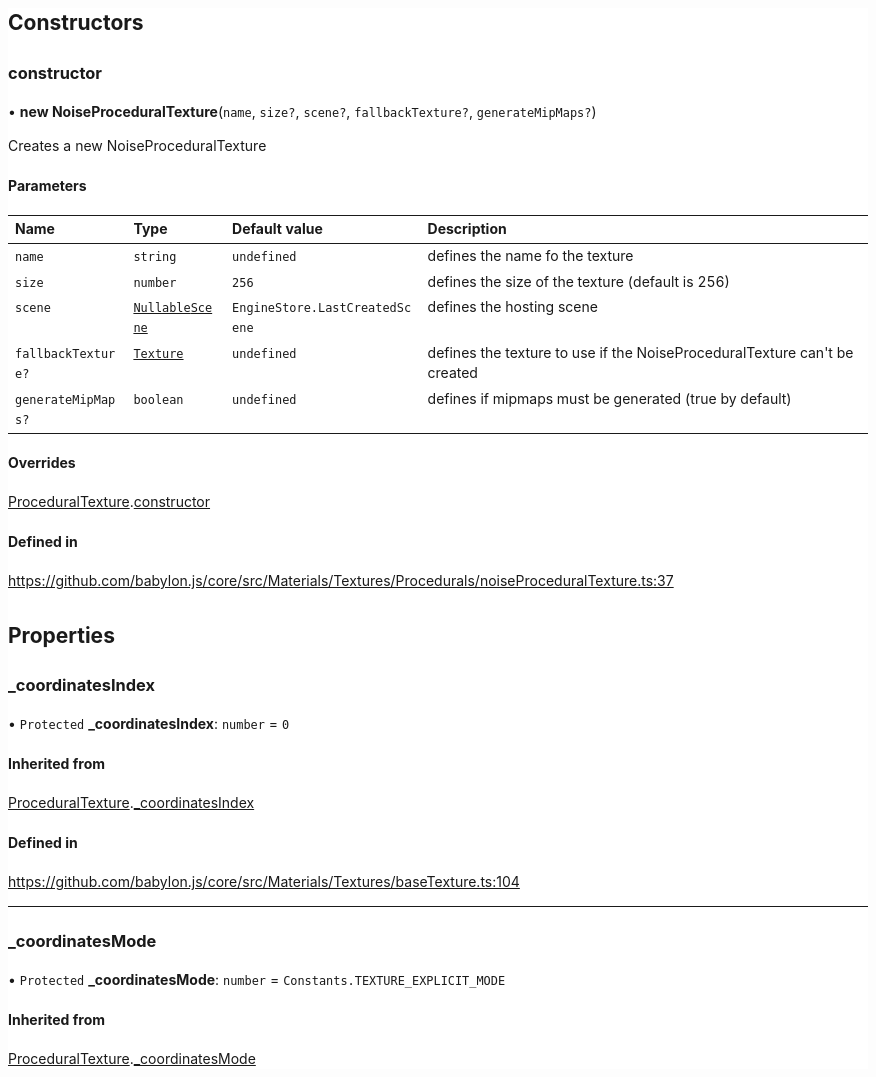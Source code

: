 ## Constructors

### constructor

• **new NoiseProceduralTexture**(`name`, `size?`, `scene?`, `fallbackTexture?`, `generateMipMaps?`)

Creates a new NoiseProceduralTexture

#### Parameters

| Name | Type | Default value | Description |
| :------ | :------ | :------ | :------ |
| `name` | `string` | `undefined` | defines the name fo the texture |
| `size` | `number` | `256` | defines the size of the texture (default is 256) |
| `scene` | [`Nullable`](../modules.md#nullable)[`Scene`](Scene.md) | `EngineStore.LastCreatedScene` | defines the hosting scene |
| `fallbackTexture?` | [`Texture`](Texture.md) | `undefined` | defines the texture to use if the NoiseProceduralTexture can't be created |
| `generateMipMaps?` | `boolean` | `undefined` | defines if mipmaps must be generated (true by default) |

#### Overrides

[ProceduralTexture](ProceduralTexture.md).[constructor](ProceduralTexture.md#constructor)

#### Defined in

https://github.com/babylon.js/core/src/Materials/Textures/Procedurals/noiseProceduralTexture.ts:37

## Properties

### \_coordinatesIndex

• `Protected` **\_coordinatesIndex**: `number` = `0`

#### Inherited from

[ProceduralTexture](ProceduralTexture.md).[_coordinatesIndex](ProceduralTexture.md#_coordinatesindex)

#### Defined in

https://github.com/babylon.js/core/src/Materials/Textures/baseTexture.ts:104

___

### \_coordinatesMode

• `Protected` **\_coordinatesMode**: `number` = `Constants.TEXTURE_EXPLICIT_MODE`

#### Inherited from

[ProceduralTexture](ProceduralTexture.md).[_coordinatesMode](ProceduralTexture.md#_coordinatesmode)
